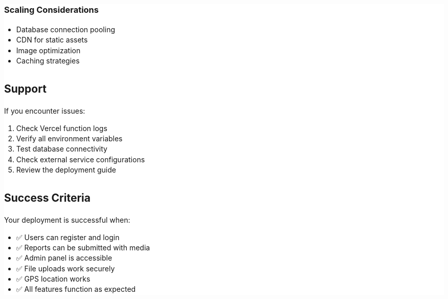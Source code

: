 ### Scaling Considerations
- Database connection pooling
- CDN for static assets
- Image optimization
- Caching strategies

## Support

If you encounter issues:
1. Check Vercel function logs
2. Verify all environment variables
3. Test database connectivity
4. Check external service configurations
5. Review the deployment guide

## Success Criteria

Your deployment is successful when:
- ✅ Users can register and login
- ✅ Reports can be submitted with media
- ✅ Admin panel is accessible
- ✅ File uploads work securely
- ✅ GPS location works
- ✅ All features function as expected

